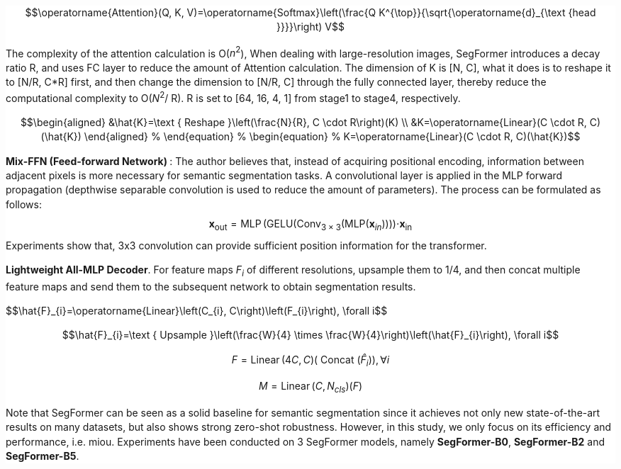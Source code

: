 </ul>
<p><span class="math display">$$\operatorname{Attention}(Q, K,
V)=\operatorname{Softmax}\left(\frac{Q
K^{\top}}{\sqrt{\operatorname{d}_{\text {head }}}}\right) V$$</span></p>
<p>The complexity of the attention calculation is O(<span
class="math inline"><em>n</em><sup>2</sup></span>), When dealing with
large-resolution images, SegFormer introduces a decay ratio R, and uses
FC layer to reduce the amount of Attention calculation. The dimension of
K is [N, C], what it does is to reshape it to [N/R, C*R] first, and then
change the dimension to [N/R, C] through the fully connected layer,
thereby reduce the computational complexity to O(<span
class="math inline"><em>N</em><sup>2</sup></span>/ R). R is set to [64,
16, 4, 1] from stage1 to stage4, respectively<span class="citation"
data-cites="xie2021segformer"></span>.</p>
<p><span class="math display">$$\begin{aligned}
&amp;\hat{K}=\text { Reshape }\left(\frac{N}{R}, C \cdot R\right)(K) \\
&amp;K=\operatorname{Linear}(C \cdot R, C)(\hat{K})
\end{aligned}
% \end{equation}
% \begin{equation}
%     K=\operatorname{Linear}(C \cdot R, C)(\hat{K})$$</span></p>
<p><strong>Mix-FFN (Feed-forward Network) <span class="citation"
data-cites="xie2021segformer"></span></strong> : The author believes
that, instead of acquiring positional encoding, information between
adjacent pixels is more necessary for semantic segmentation tasks. A
convolutional layer is applied in the MLP forward propagation (depthwise
separable convolution is used to reduce the amount of parameters). The
process can be formulated as follows: <span
class="math display"><strong>x</strong><sub>out</sub> = MLP (GELU(Conv<sub>3 × 3</sub>(MLP(<strong>x</strong><sub><em>i</em><em>n</em></sub>))))⋅<strong>x</strong><sub>in</sub></span>
Experiments show that, 3x3 convolution can provide sufficient position
information for the transformer.</p>
<p><strong>Lightweight All-MLP Decoder</strong>. For feature maps <span
class="math inline"><em>F</em><sub><em>i</em></sub></span> of different
resolutions, upsample them to 1/4, and then concat multiple feature maps
and send them to the subsequent network to obtain segmentation
results.</p>
$$\hat{F}_{i}=\operatorname{Linear}\left(C_{i}, C\right)\left(F_{i}\right), \forall i$$

$$\hat{F}_{i}=\text { Upsample }\left(\frac{W}{4} \times \frac{W}{4}\right)\left(\hat{F}_{i}\right), \forall i$$

$$F=\operatorname{Linear}(4 C, C)\left(\text { Concat }\left(\hat{F}_{i}\right)\right), \forall i$$

$$M=\operatorname{Linear}\left(C, N_{c l s}\right)(F)$$

Note that SegFormer can be seen as a
solid baseline for semantic segmentation since it achieves not only new
state-of-the-art results on many datasets, but also shows strong
zero-shot robustness. However, in this study, we only focus on its
efficiency and performance, i.e. miou. Experiments have been conducted
on 3 SegFormer models, namely <strong>SegFormer-B0</strong>,
<strong>SegFormer-B2</strong> and <strong>SegFormer-B5</strong>.</p>
